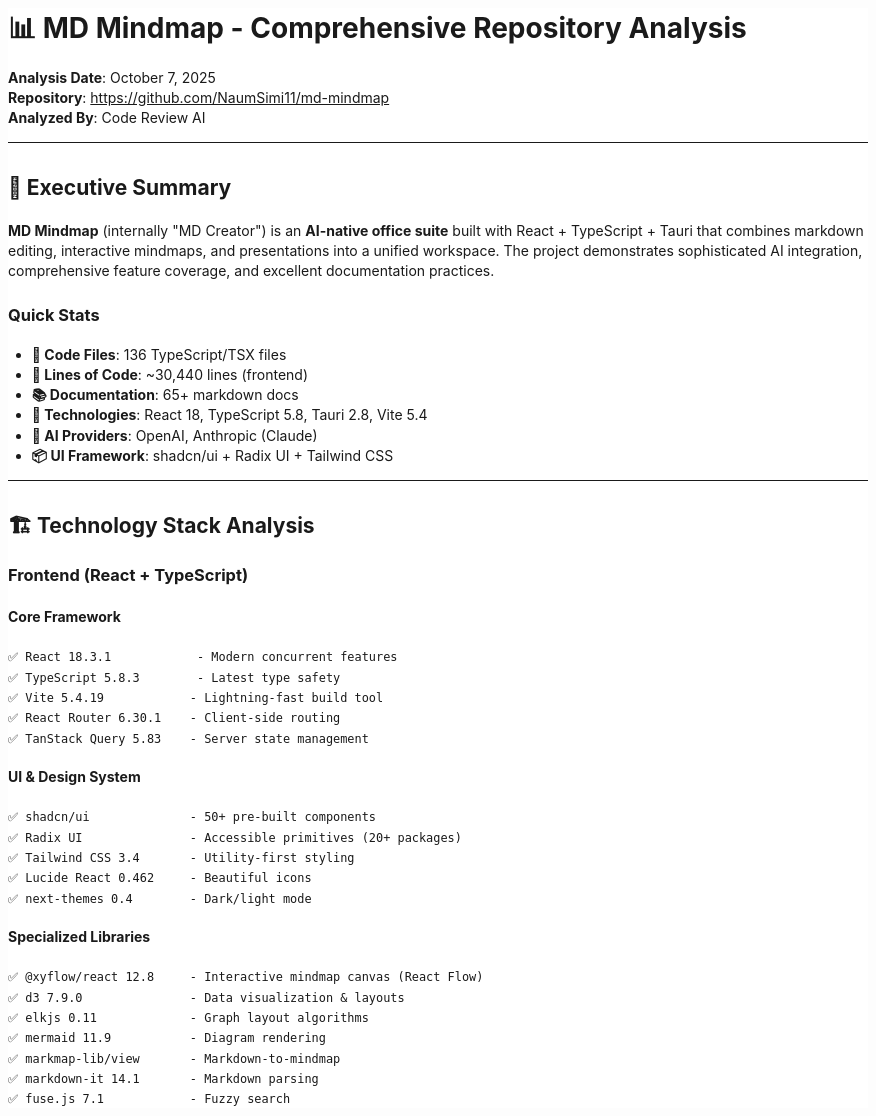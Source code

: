 # 📊 MD Mindmap - Comprehensive Repository Analysis

**Analysis Date**: October 7, 2025  
**Repository**: https://github.com/NaumSimi11/md-mindmap  
**Analyzed By**: Code Review AI  

---

## 🎯 Executive Summary

**MD Mindmap** (internally "MD Creator") is an **AI-native office suite** built with React + TypeScript + Tauri that combines markdown editing, interactive mindmaps, and presentations into a unified workspace. The project demonstrates sophisticated AI integration, comprehensive feature coverage, and excellent documentation practices.

### Quick Stats
- **📁 Code Files**: 136 TypeScript/TSX files
- **📄 Lines of Code**: ~30,440 lines (frontend)
- **📚 Documentation**: 65+ markdown docs
- **🔧 Technologies**: React 18, TypeScript 5.8, Tauri 2.8, Vite 5.4
- **🤖 AI Providers**: OpenAI, Anthropic (Claude)
- **📦 UI Framework**: shadcn/ui + Radix UI + Tailwind CSS

---

## 🏗️ Technology Stack Analysis

### **Frontend (React + TypeScript)**

#### Core Framework
```
✅ React 18.3.1            - Modern concurrent features
✅ TypeScript 5.8.3        - Latest type safety
✅ Vite 5.4.19            - Lightning-fast build tool
✅ React Router 6.30.1    - Client-side routing
✅ TanStack Query 5.83    - Server state management
```

#### UI & Design System
```
✅ shadcn/ui              - 50+ pre-built components
✅ Radix UI               - Accessible primitives (20+ packages)
✅ Tailwind CSS 3.4       - Utility-first styling
✅ Lucide React 0.462     - Beautiful icons
✅ next-themes 0.4        - Dark/light mode
```

#### Specialized Libraries
```
✅ @xyflow/react 12.8     - Interactive mindmap canvas (React Flow)
✅ d3 7.9.0               - Data visualization & layouts
✅ elkjs 0.11             - Graph layout algorithms
✅ mermaid 11.9           - Diagram rendering
✅ markmap-lib/view       - Markdown-to-mindmap
✅ markdown-it 14.1       - Markdown parsing
✅ fuse.js 7.1            - Fuzzy search
```
